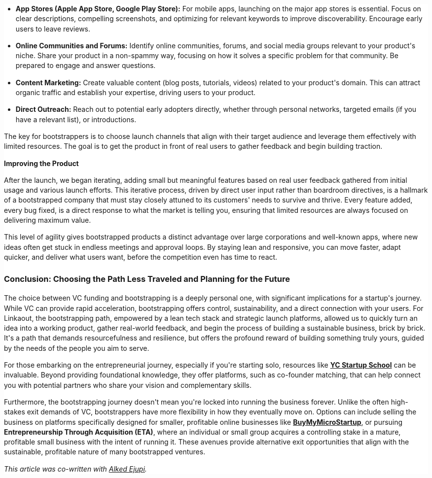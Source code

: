 - **App Stores (Apple App Store, Google Play Store):** For mobile apps, launching on the major app stores is essential. Focus on clear descriptions, compelling screenshots, and optimizing for relevant keywords to improve discoverability. Encourage early users to leave reviews. 

- **Online Communities and Forums:** Identify online communities, forums, and social media groups relevant to your product's niche. Share your product in a non-spammy way, focusing on how it solves a specific problem for that community. Be prepared to engage and answer questions.

- **Content Marketing:** Create valuable content (blog posts, tutorials, videos) related to your product's domain. This can attract organic traffic and establish your expertise, driving users to your product.

- **Direct Outreach:** Reach out to potential early adopters directly, whether through personal networks, targeted emails (if you have a relevant list), or introductions.

The key for bootstrappers is to choose launch channels that align with their target audience and leverage them effectively with limited resources. The goal is to get the product in front of real users to gather feedback and begin building traction.

**Improving the Product**

After the launch, we began iterating, adding small but meaningful features based on real user feedback gathered from initial usage and various launch efforts. This iterative process, driven by direct user input rather than boardroom directives, is a hallmark of a bootstrapped company that must stay closely attuned to its customers' needs to survive and thrive. Every feature added, every bug fixed, is a direct response to what the market is telling you, ensuring that limited resources are always focused on delivering maximum value. 

This level of agility gives bootstrapped products a distinct advantage over large corporations and well-known apps, where new ideas often get stuck in endless meetings and approval loops. By staying lean and responsive, you can move faster, adapt quicker, and deliver what users want, before the competition even has time to react.


### **Conclusion: Choosing the Path Less Traveled and Planning for the Future**

The choice between VC funding and bootstrapping is a deeply personal one, with significant implications for a startup's journey. While VC can provide rapid acceleration, bootstrapping offers control, sustainability, and a direct connection with your users. For Linkaout, the bootstrapping path, empowered by a lean tech stack and strategic launch platforms, allowed us to quickly turn an idea into a working product, gather real-world feedback, and begin the process of building a sustainable business, brick by brick. It's a path that demands resourcefulness and resilience, but offers the profound reward of building something truly yours, guided by the needs of the people you aim to serve. 

For those embarking on the entrepreneurial journey, especially if you're starting solo, resources like [**YC Startup School**](https://www.startupschool.org/) can be invaluable. Beyond providing foundational knowledge, they offer platforms, such as co-founder matching, that can help connect you with potential partners who share your vision and complementary skills.

Furthermore, the bootstrapping journey doesn't mean you're locked into running the business forever. Unlike the often high-stakes exit demands of VC, bootstrappers have more flexibility in how they eventually move on. Options can include selling the business on platforms specifically designed for smaller, profitable online businesses like [**BuyMyMicroStartup**](https://www.buymicrostartups.com/), or pursuing **Entrepreneurship Through Acquisition (ETA)**, where an individual or small group acquires a controlling stake in a mature, profitable small business with the intent of running it. These avenues provide alternative exit opportunities that align with the sustainable, profitable nature of many bootstrapped ventures.

_This article was co-written with_ [_Alked Ejupi_](https://alkedejupi.com/)_._